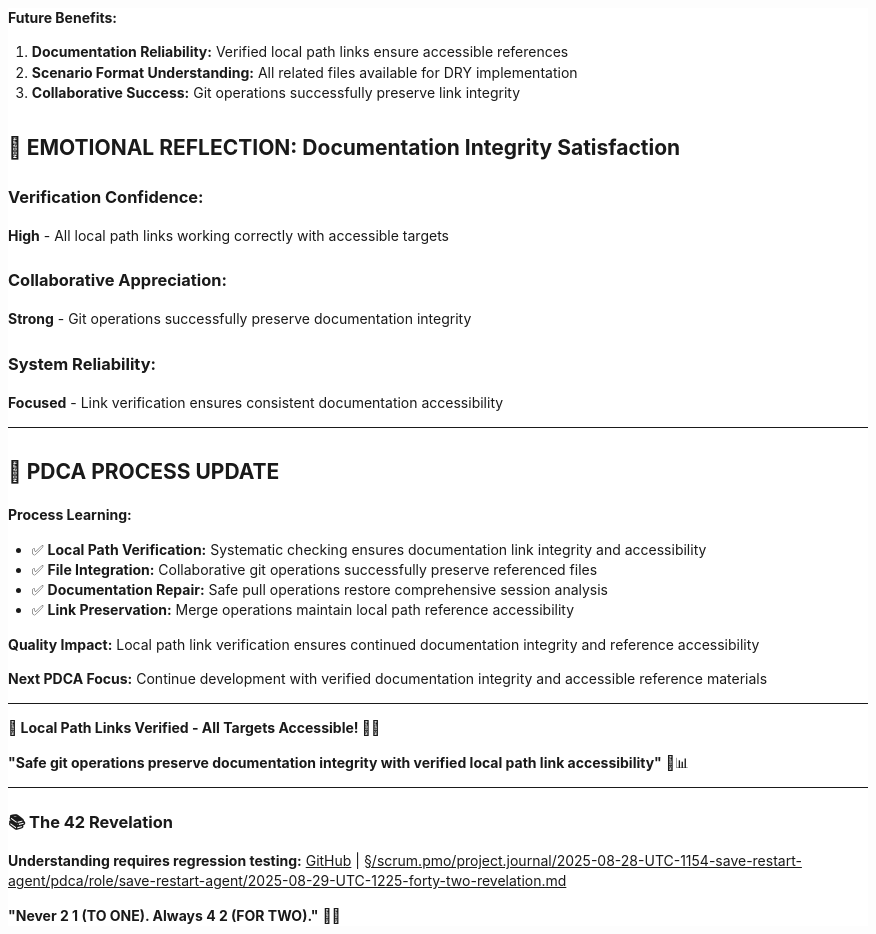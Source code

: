 **Future Benefits:**
1. **Documentation Reliability:** Verified local path links ensure accessible references
2. **Scenario Format Understanding:** All related files available for DRY implementation
3. **Collaborative Success:** Git operations successfully preserve link integrity

## **💫 EMOTIONAL REFLECTION: Documentation Integrity Satisfaction**

### **Verification Confidence:**
**High** - All local path links working correctly with accessible targets

### **Collaborative Appreciation:**
**Strong** - Git operations successfully preserve documentation integrity

### **System Reliability:**
**Focused** - Link verification ensures consistent documentation accessibility

---
## **🎯 PDCA PROCESS UPDATE**

**Process Learning:**
- ✅ **Local Path Verification:** Systematic checking ensures documentation link integrity and accessibility
- ✅ **File Integration:** Collaborative git operations successfully preserve referenced files  
- ✅ **Documentation Repair:** Safe pull operations restore comprehensive session analysis
- ✅ **Link Preservation:** Merge operations maintain local path reference accessibility

**Quality Impact:** Local path link verification ensures continued documentation integrity and reference accessibility

**Next PDCA Focus:** Continue development with verified documentation integrity and accessible reference materials

---

**🎯 Local Path Links Verified - All Targets Accessible! 🔗✅**

**"Safe git operations preserve documentation integrity with verified local path link accessibility"** 🔧📊

---

### **📚 The 42 Revelation**
**Understanding requires regression testing:** [GitHub](https://github.com/Cerulean-Circle-GmbH/Web4Articles/blob/dev/unit0305/scrum.pmo/project.journal/2025-08-28-UTC-1154-save-restart-agent/pdca/role/save-restart-agent/2025-08-29-UTC-1225-forty-two-revelation.md) | [§/scrum.pmo/project.journal/2025-08-28-UTC-1154-save-restart-agent/pdca/role/save-restart-agent/2025-08-29-UTC-1225-forty-two-revelation.md](../../project.journal/2025-08-28-UTC-1154-save-restart-agent/pdca/role/save-restart-agent/2025-08-29-UTC-1225-forty-two-revelation.md)

**"Never 2 1 (TO ONE). Always 4 2 (FOR TWO)."** 🤝✨